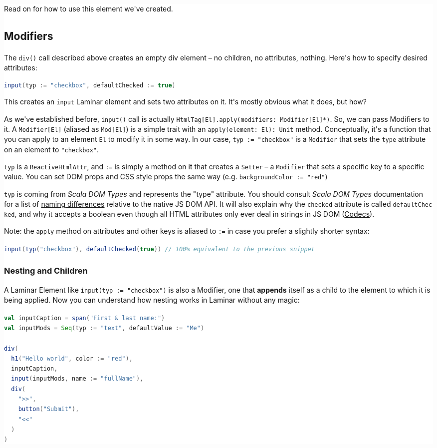 Read on for how to use this element we've created.



## Modifiers

The `div()` call described above creates an empty div element – no children, no attributes, nothing. Here's how to specify desired attributes:

```scala
input(typ := "checkbox", defaultChecked := true)
```

This creates an `input` Laminar element and sets two attributes on it. It's mostly obvious what it does, but how?

As we've established before, `input()` call is actually `HtmlTag[El].apply(modifiers: Modifier[El]*)`. So, we can pass Modifiers to it. A `Modifier[El]` (aliased as `Mod[El]`) is a simple trait with an `apply(element: El): Unit` method. Conceptually, it's a function that you can apply to an element `El` to modify it in some way. In our case, `typ := "checkbox"` is a `Modifier` that sets the `type` attribute on an element to `"checkbox"`.

`typ` is a `ReactiveHtmlAttr`, and `:=` is simply a method on it that creates a `Setter` – a `Modifier` that sets a specific key to a specific value. You can set DOM props and CSS style props the same way (e.g. `backgroundColor := "red"`)

`typ` is coming from _Scala DOM Types_ and represents the "type" attribute. You should consult _Scala DOM Types_ documentation for a list of [naming differences](https://github.com/raquo/scala-dom-types#naming-differences-compared-to-native-html--dom) relative to the native JS DOM API. It will also explain why the `checked` attribute is called `defaultChecked`, and why it accepts a boolean even though all HTML attributes only ever deal in strings in JS DOM ([Codecs](https://github.com/raquo/scala-dom-types#codecs)).

Note: the `apply` method on attributes and other keys is aliased to `:=` in case you prefer a slightly shorter syntax:

```scala
input(typ("checkbox"), defaultChecked(true)) // 100% equivalent to the previous snippet
```  


### Nesting and Children

A Laminar Element like `input(typ := "checkbox")` is also a Modifier, one that **appends** itself as a child to the element to which it is being applied. Now you can understand how nesting works in Laminar without any magic:

```scala
val inputCaption = span("First & last name:")
val inputMods = Seq(typ := "text", defaultValue := "Me")  
 
div(
  h1("Hello world", color := "red"),
  inputCaption,
  input(inputMods, name := "fullName"),
  div(
    ">>",
    button("Submit"),
    "<<"
  )
)
```
